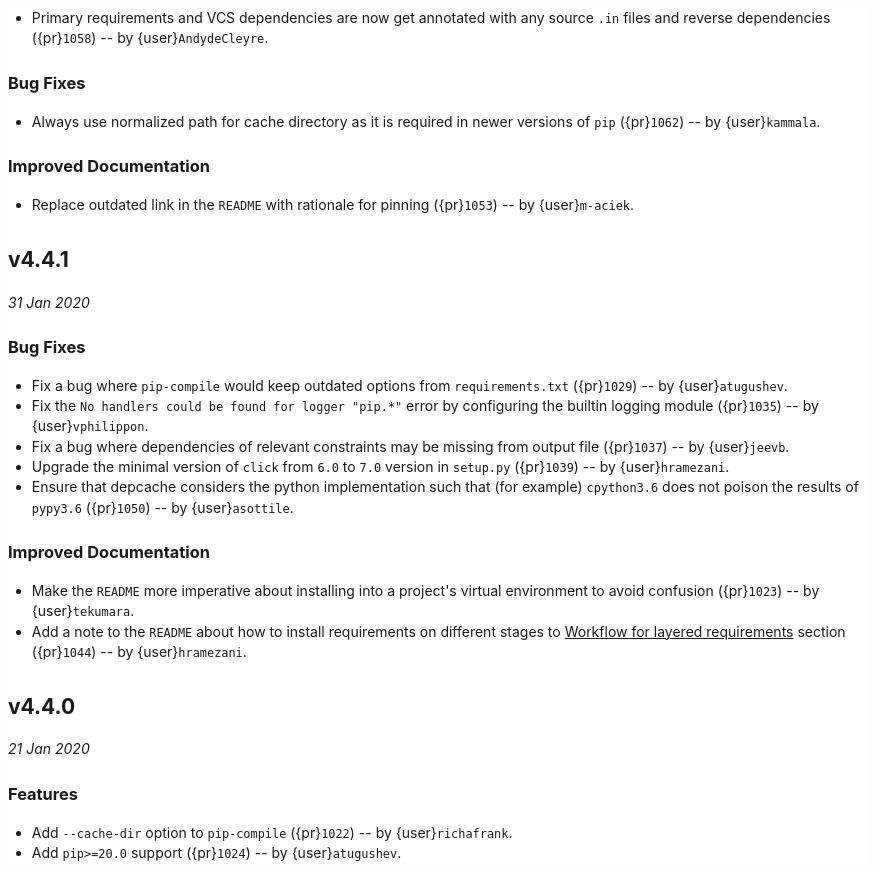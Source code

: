 - Primary requirements and VCS dependencies are now get annotated with any source `.in`
  files and reverse dependencies ({pr}`1058`)
  -- by {user}`AndydeCleyre`.

### Bug Fixes

- Always use normalized path for cache directory as it is required in newer versions of
  `pip` ({pr}`1062`)
  -- by {user}`kammala`.

### Improved Documentation

- Replace outdated link in the `README` with rationale for pinning ({pr}`1053`)
  -- by {user}`m-aciek`.

## v4.4.1

*31 Jan 2020*

### Bug Fixes

- Fix a bug where `pip-compile` would keep outdated options from `requirements.txt` ({pr}`1029`)
  -- by {user}`atugushev`.
- Fix the `No handlers could be found for logger "pip.*"` error by configuring the
  builtin logging module ({pr}`1035`)
  -- by {user}`vphilippon`.
- Fix a bug where dependencies of relevant constraints may be missing from output file ({pr}`1037`)
  -- by {user}`jeevb`.
- Upgrade the minimal version of `click` from `6.0` to `7.0` version in `setup.py` ({pr}`1039`)
  -- by {user}`hramezani`.
- Ensure that depcache considers the python implementation such that (for example)
  `cpython3.6` does not poison the results of `pypy3.6` ({pr}`1050`)
  -- by {user}`asottile`.

### Improved Documentation

- Make the `README` more imperative about installing into a project's virtual
  environment to avoid confusion ({pr}`1023`)
  -- by {user}`tekumara`.
- Add a note to the `README` about how to install requirements on different stages to
  [Workflow for layered requirements](https://pip-tools.rtfd.io/en/latest/#workflow-for-layered-requirements)
  section ({pr}`1044`)
  -- by {user}`hramezani`.

## v4.4.0

*21 Jan 2020*

### Features

- Add `--cache-dir` option to `pip-compile` ({pr}`1022`)
  -- by {user}`richafrank`.
- Add `pip>=20.0` support ({pr}`1024`)
  -- by {user}`atugushev`.
